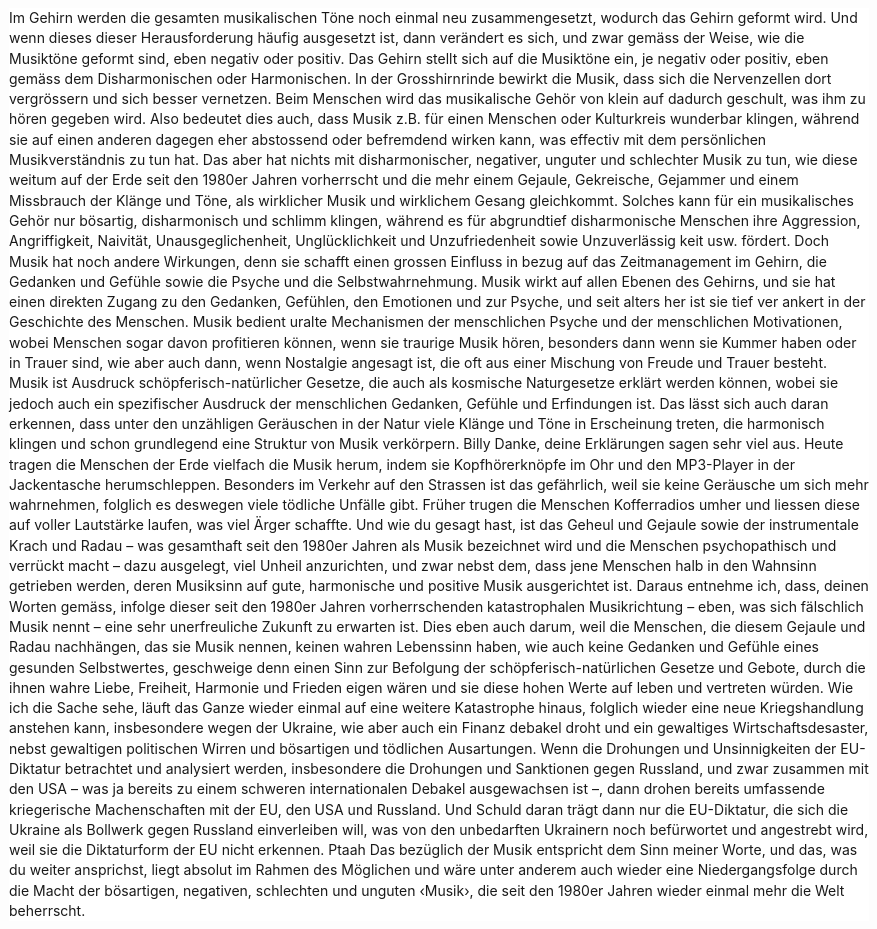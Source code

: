 Im Gehirn werden die gesamten musikalischen Töne noch einmal neu zusammengesetzt, wodurch das Gehirn geformt wird. Und wenn dieses dieser Herausforderung häufig ausgesetzt ist, dann verändert es sich, und zwar gemäss der Weise, wie die Musiktöne geformt sind, eben negativ oder positiv. Das Gehirn stellt sich auf die Musiktöne ein, je negativ oder positiv, eben gemäss dem Disharmonischen oder Harmonischen. In der Grosshirnrinde bewirkt die Musik, dass sich die Nervenzellen dort vergrössern und sich besser vernetzen. Beim Menschen wird das musikalische Gehör von klein auf dadurch geschult, was ihm zu hören gegeben wird. Also bedeutet dies auch, dass Musik z.B. für einen Menschen oder Kulturkreis wunderbar klingen, während sie auf einen anderen dagegen eher abstossend oder befremdend wirken kann, was effectiv mit dem persönlichen Musikverständnis zu tun hat. Das aber hat nichts mit disharmonischer, negativer, unguter und schlechter Musik zu tun, wie diese weitum auf der Erde seit den 1980er Jahren vorherrscht und die mehr einem Gejaule, Gekreische, Gejammer und einem Missbrauch der Klänge und Töne, als wirklicher Musik und wirklichem Gesang gleichkommt. Solches kann für ein musikalisches Gehör nur bösartig, disharmonisch und schlimm klingen, während es für abgrundtief disharmonische Menschen ihre Aggression, Angriffigkeit, Naivität, Unausgeglichenheit, Unglücklichkeit und Unzufriedenheit sowie Unzuverlässig keit usw. fördert. Doch Musik hat noch andere Wirkungen, denn sie schafft einen grossen Einfluss in bezug auf das Zeitmanagement im Gehirn, die Gedanken und Gefühle sowie die Psyche und die Selbstwahrnehmung. Musik wirkt auf allen Ebenen des Gehirns, und sie hat einen direkten Zugang zu den Gedanken, Gefühlen, den Emotionen und zur Psyche, und seit alters her ist sie tief ver ankert in der Geschichte des Menschen. Musik bedient uralte Mechanismen der menschlichen Psyche und der menschlichen Motivationen, wobei Menschen sogar davon profitieren können, wenn sie traurige Musik hören, besonders dann wenn sie Kummer haben oder in Trauer sind, wie aber auch dann, wenn Nostalgie angesagt ist, die oft aus einer Mischung von Freude und Trauer besteht. Musik ist Ausdruck schöpferisch-natürlicher Gesetze, die auch als kosmische Naturgesetze erklärt werden können, wobei sie jedoch auch ein spezifischer Ausdruck der menschlichen Gedanken, Gefühle und Erfindungen ist. Das lässt sich auch daran erkennen, dass unter den unzähligen Geräuschen in der Natur viele Klänge und Töne in Erscheinung treten, die harmonisch klingen und schon grundlegend eine Struktur von Musik verkörpern.
Billy Danke, deine Erklärungen sagen sehr viel aus. Heute tragen die Menschen der Erde vielfach die Musik herum, indem sie Kopfhörerknöpfe im Ohr und den MP3-Player in der Jackentasche herumschleppen. Besonders im Verkehr auf den Strassen ist das gefährlich, weil sie keine Geräusche um sich mehr wahrnehmen, folglich es deswegen viele tödliche Unfälle gibt. Früher trugen die Menschen Kofferradios umher und liessen diese auf voller Lautstärke laufen, was viel Ärger schaffte. Und wie du gesagt hast, ist das Geheul und Gejaule sowie der instrumentale Krach und Radau – was gesamthaft seit den 1980er Jahren als Musik bezeichnet wird und die Menschen psychopathisch und verrückt macht – dazu ausgelegt, viel Unheil anzurichten, und zwar nebst dem, dass jene Menschen halb in den Wahnsinn getrieben werden, deren Musiksinn auf gute, harmonische und positive Musik ausgerichtet ist. Daraus entnehme ich, dass, deinen Worten gemäss, infolge dieser seit den 1980er Jahren vorherrschenden katastrophalen Musikrichtung – eben, was sich fälschlich Musik nennt – eine sehr unerfreuliche Zukunft zu erwarten ist. Dies eben auch darum, weil die Menschen, die diesem Gejaule und Radau nachhängen, das sie Musik nennen, keinen wahren Lebenssinn haben, wie auch keine Gedanken und Gefühle eines gesunden Selbstwertes, geschweige denn einen Sinn zur Befolgung der schöpferisch-natürlichen Gesetze und Gebote, durch die ihnen wahre Liebe, Freiheit, Harmonie und Frieden eigen wären und sie diese hohen Werte auf leben und vertreten würden. Wie ich die Sache sehe, läuft das Ganze wieder einmal auf eine weitere Katastrophe hinaus, folglich wieder eine neue Kriegshandlung anstehen kann, insbesondere wegen der Ukraine, wie aber auch ein Finanz debakel droht und ein gewaltiges Wirtschaftsdesaster, nebst gewaltigen politischen Wirren und bösartigen und tödlichen Ausartungen. Wenn die Drohungen und Unsinnigkeiten der EU-Diktatur betrachtet und analysiert werden, insbesondere die Drohungen und Sanktionen gegen Russland, und zwar zusammen mit den USA – was ja bereits zu einem schweren internationalen Debakel ausgewachsen ist –, dann drohen bereits umfassende kriegerische Machenschaften mit der EU, den USA und Russland. Und Schuld daran trägt dann nur die EU-Diktatur, die sich die Ukraine als Bollwerk gegen Russland einverleiben will, was von den unbedarften Ukrainern noch befürwortet und angestrebt wird, weil sie die Diktaturform der EU nicht erkennen. Ptaah Das bezüglich der Musik entspricht dem Sinn meiner Worte, und das, was du weiter ansprichst, liegt absolut im Rahmen des Möglichen und wäre unter anderem auch wieder eine Niedergangsfolge durch die Macht der bösartigen, negativen, schlechten und unguten ‹Musik›, die seit den 1980er Jahren wieder einmal mehr die Welt beherrscht.